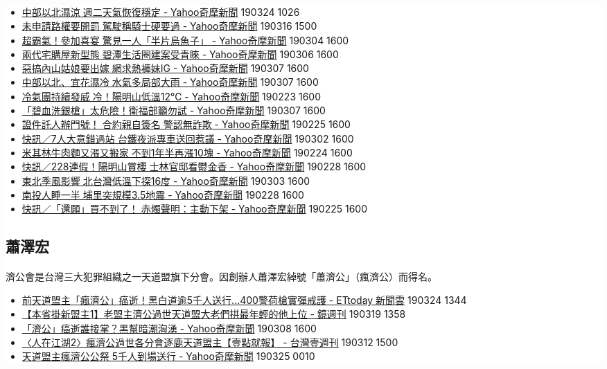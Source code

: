 - [中部以北濕涼 週二天氣恢復穩定 - Yahoo奇摩新聞](https://tw.news.yahoo.com/%E4%B8%AD%E9%83%A8%E4%BB%A5%E5%8C%97%E6%BF%95%E6%B6%BC-%E9%80%B1%E4%BA%8C%E5%A4%A9%E6%B0%A3%E6%81%A2%E5%BE%A9%E7%A9%A9%E5%AE%9A-022635905.html "中部以北濕涼 週二天氣恢復穩定 - Yahoo奇摩新聞") 190324 1026
- [未申請路權要開罰 駕駛稱騎士硬要過 - Yahoo奇摩新聞](https://tw.news.yahoo.com/video/%E6%9C%AA%E7%94%B3%E8%AB%8B%E8%B7%AF%E6%AC%8A%E8%A6%81%E9%96%8B%E7%BD%B0-%E9%A7%95%E9%A7%9B%E7%A8%B1%E9%A8%8E%E5%A3%AB%E7%A1%AC%E8%A6%81%E9%81%8E-044704017.html "未申請路權要開罰 駕駛稱騎士硬要過 - Yahoo奇摩新聞") 190316 1500
- [超霸氣！參加喜宴 驚見一人「半片烏魚子」 - Yahoo奇摩新聞](https://tw.news.yahoo.com/video/%E8%B6%85%E9%9C%B8%E6%B0%A3-%E5%8F%83%E5%8A%A0%E5%96%9C%E5%AE%B4-%E9%A9%9A%E8%A6%8B-%E4%BA%BA-%E5%8D%8A%E7%89%87%E7%83%8F%E9%AD%9A%E5%AD%90-054707970.html "超霸氣！參加喜宴 驚見一人「半片烏魚子」 - Yahoo奇摩新聞") 190304 1600
- [兩代宅購屋新型態 碧潭生活圈建案受青睞 - Yahoo奇摩新聞](https://tw.news.yahoo.com/%E5%85%A9%E4%BB%A3%E5%AE%85%E8%B3%BC%E5%B1%8B%E6%96%B0%E5%9E%8B%E6%85%8B-%E7%A2%A7%E6%BD%AD%E7%94%9F%E6%B4%BB%E5%9C%88%E5%BB%BA%E6%A1%88%E5%8F%97%E9%9D%92%E7%9D%9E-061000262.html "兩代宅購屋新型態 碧潭生活圈建案受青睞 - Yahoo奇摩新聞") 190306 1600
- [惡搞內山姑娘要出嫁 網求熱褲妹IG - Yahoo奇摩新聞](https://tw.news.yahoo.com/%E6%83%A1%E6%90%9E%E5%85%A7%E5%B1%B1%E5%A7%91%E5%A8%98%E8%A6%81%E5%87%BA%E5%AB%81-%E7%B6%B2%E6%B1%82%E7%86%B1%E8%A4%B2%E5%A6%B9ig-102526193.html "惡搞內山姑娘要出嫁 網求熱褲妹IG - Yahoo奇摩新聞") 190307 1600
- [中部以北、宜花濕冷 水氣多局部大雨 - Yahoo奇摩新聞](https://tw.news.yahoo.com/%E4%B8%AD%E9%83%A8%E4%BB%A5%E5%8C%97-%E5%AE%9C%E8%8A%B1%E6%BF%95%E5%86%B7-%E6%B0%B4%E6%B0%A3%E5%A4%9A%E5%B1%80%E9%83%A8%E5%A4%A7%E9%9B%A8-051500636.html "中部以北、宜花濕冷 水氣多局部大雨 - Yahoo奇摩新聞") 190307 1600
- [冷氣團持續發威 冷！陽明山低溫12℃ - Yahoo奇摩新聞](https://tw.news.yahoo.com/video/%E5%86%B7%E6%B0%A3%E5%9C%98%E6%8C%81%E7%BA%8C%E7%99%BC%E5%A8%81-%E5%86%B7-%E9%99%BD%E6%98%8E%E5%B1%B1%E4%BD%8E%E6%BA%AB12-053342070.html "冷氣團持續發威 冷！陽明山低溫12℃ - Yahoo奇摩新聞") 190223 1600
- [「碧血洗銀槍」太危險！衛福部籲勿試 - Yahoo奇摩新聞](https://tw.news.yahoo.com/%E7%A2%A7%E8%A1%80%E6%B4%97%E9%8A%80%E6%A7%8D-%E5%A4%AA%E5%8D%B1%E9%9A%AA-%E8%A1%9B%E7%A6%8F%E9%83%A8%E7%B1%B2%E5%8B%BF%E8%A9%A6-163526308.html "「碧血洗銀槍」太危險！衛福部籲勿試 - Yahoo奇摩新聞") 190307 1600
- [證件託人辦門號！ 合約親自簽名 警認無詐欺 - Yahoo奇摩新聞](https://tw.news.yahoo.com/video/%E8%AD%89%E4%BB%B6%E8%A8%97%E4%BA%BA%E8%BE%A6%E9%96%80%E8%99%9F-%E5%90%88%E7%B4%84%E8%A6%AA%E8%87%AA%E7%B0%BD%E5%90%8D-%E8%AD%A6%E8%AA%8D%E7%84%A1%E8%A9%90%E6%AC%BA-085922717.html "證件託人辦門號！ 合約親自簽名 警認無詐欺 - Yahoo奇摩新聞") 190225 1600
- [快訊／7人大意錯過站 台鐵夜派專車送回惹議 - Yahoo奇摩新聞](https://tw.news.yahoo.com/%E5%BF%AB%E8%A8%8A-7%E4%BA%BA%E5%A4%A7%E6%84%8F%E9%8C%AF%E9%81%8E%E7%AB%99-%E5%8F%B0%E9%90%B5%E5%A4%9C%E6%B4%BE%E5%B0%88%E8%BB%8A%E9%80%81%E5%9B%9E%E6%83%B9%E8%AD%B0-015515006.html "快訊／7人大意錯過站 台鐵夜派專車送回惹議 - Yahoo奇摩新聞") 190302 1600
- [米其林牛肉麵又漲又搬家 不到1年半再漲10塊 - Yahoo奇摩新聞](https://tw.news.yahoo.com/video/%E7%B1%B3%E5%85%B6%E6%9E%97%E7%89%9B%E8%82%89%E9%BA%B5%E5%8F%88%E6%BC%B2%E5%8F%88%E6%90%AC%E5%AE%B6-%E4%B8%8D%E5%88%B01%E5%B9%B4%E5%8D%8A%E5%86%8D%E6%BC%B210%E5%A1%8A-094608455.html "米其林牛肉麵又漲又搬家 不到1年半再漲10塊 - Yahoo奇摩新聞") 190224 1600
- [快訊／228連假！陽明山賞櫻 士林官邸看鬱金香 - Yahoo奇摩新聞](https://tw.news.yahoo.com/%E5%BF%AB%E8%A8%8A-228%E9%80%A3%E5%81%87-%E9%99%BD%E6%98%8E%E5%B1%B1%E8%B3%9E%E6%AB%BB-%E5%A3%AB%E6%9E%97%E5%AE%98%E9%82%B8%E7%9C%8B%E9%AC%B1%E9%87%91%E9%A6%99-010913350.html "快訊／228連假！陽明山賞櫻 士林官邸看鬱金香 - Yahoo奇摩新聞") 190228 1600
- [東北季風影響 北台灣低溫下探16度 - Yahoo奇摩新聞](https://tw.news.yahoo.com/%E6%9D%B1%E5%8C%97%E5%AD%A3%E9%A2%A8%E5%BD%B1%E9%9F%BF-%E5%8C%97%E5%8F%B0%E7%81%A3%E4%BD%8E%E6%BA%AB%E4%B8%8B%E6%8E%A216%E5%BA%A6-010000431.html "東北季風影響 北台灣低溫下探16度 - Yahoo奇摩新聞") 190303 1600
- [南投人睡一半 埔里突規模3.5地震 - Yahoo奇摩新聞](https://tw.news.yahoo.com/%E5%8D%97%E6%8A%95%E4%BA%BA%E7%9D%A1-%E5%8D%8A-%E5%9F%94%E9%87%8C%E7%AA%81%E8%A6%8F%E6%A8%A13-5%E5%9C%B0%E9%9C%87-214531155.html "南投人睡一半 埔里突規模3.5地震 - Yahoo奇摩新聞") 190228 1600
- [快訊／「還願」買不到了！ 赤燭聲明：主動下架 - Yahoo奇摩新聞](https://tw.news.yahoo.com/%E5%BF%AB%E8%A8%8A-%E9%82%84%E9%A1%98-%E8%B2%B7%E4%B8%8D%E5%88%B0%E4%BA%86-%E8%B5%A4%E7%87%AD%E8%81%B2%E6%98%8E-%E4%B8%BB%E5%8B%95%E4%B8%8B%E6%9E%B6-025108391.html "快訊／「還願」買不到了！ 赤燭聲明：主動下架 - Yahoo奇摩新聞") 190225 1600

## 蕭澤宏

濟公會是台灣三大犯罪組織之一天道盟旗下分會。因創辦人蕭澤宏綽號「蕭濟公」（瘋濟公）而得名。
- [前天道盟主「瘋濟公」癌逝！黑白道逾5千人送行...400警荷槍實彈戒護 - ETtoday 新聞雲](https://www.ettoday.net/news/20190324/1406706.htm "前天道盟主「瘋濟公」癌逝！黑白道逾5千人送行...400警荷槍實彈戒護 - ETtoday 新聞雲") 190324 1344
- [【本省掛新盟主1】老盟主濟公過世天道盟大老們拱最年輕的他上位 - 鏡週刊](https://www.mirrormedia.mg/story/20190318inv002 "【本省掛新盟主1】老盟主濟公過世天道盟大老們拱最年輕的他上位 - 鏡週刊") 190319 1358
- [「濟公」癌逝誰接掌？黑幫暗潮洶湧 - Yahoo奇摩新聞](https://tw.news.yahoo.com/%E6%BF%9F%E5%85%AC-%E7%99%8C%E9%80%9D%E8%AA%B0%E6%8E%A5%E6%8E%8C-%E9%BB%91%E5%B9%AB%E6%9A%97%E6%BD%AE%E6%B4%B6%E6%B9%A7-082023287.html "「濟公」癌逝誰接掌？黑幫暗潮洶湧 - Yahoo奇摩新聞") 190308 1600
- [〈人在江湖2〉瘋濟公過世各分會逐鹿天道盟主【壹點就報】 - 台灣壹週刊](https://www.nextmag.com.tw/realtimenews/news/464218 "〈人在江湖2〉瘋濟公過世各分會逐鹿天道盟主【壹點就報】 - 台灣壹週刊") 190312 1500
- [天道盟主瘋濟公公祭 5千人到場送行 - Yahoo奇摩新聞](https://tw.news.yahoo.com/%E5%A4%A9%E9%81%93%E7%9B%9F%E4%B8%BB%E7%98%8B%E6%BF%9F%E5%85%AC%E5%85%AC%E7%A5%AD-5%E5%8D%83%E4%BA%BA%E5%88%B0%E5%A0%B4%E9%80%81%E8%A1%8C-103518066.html "天道盟主瘋濟公公祭 5千人到場送行 - Yahoo奇摩新聞") 190325 0010